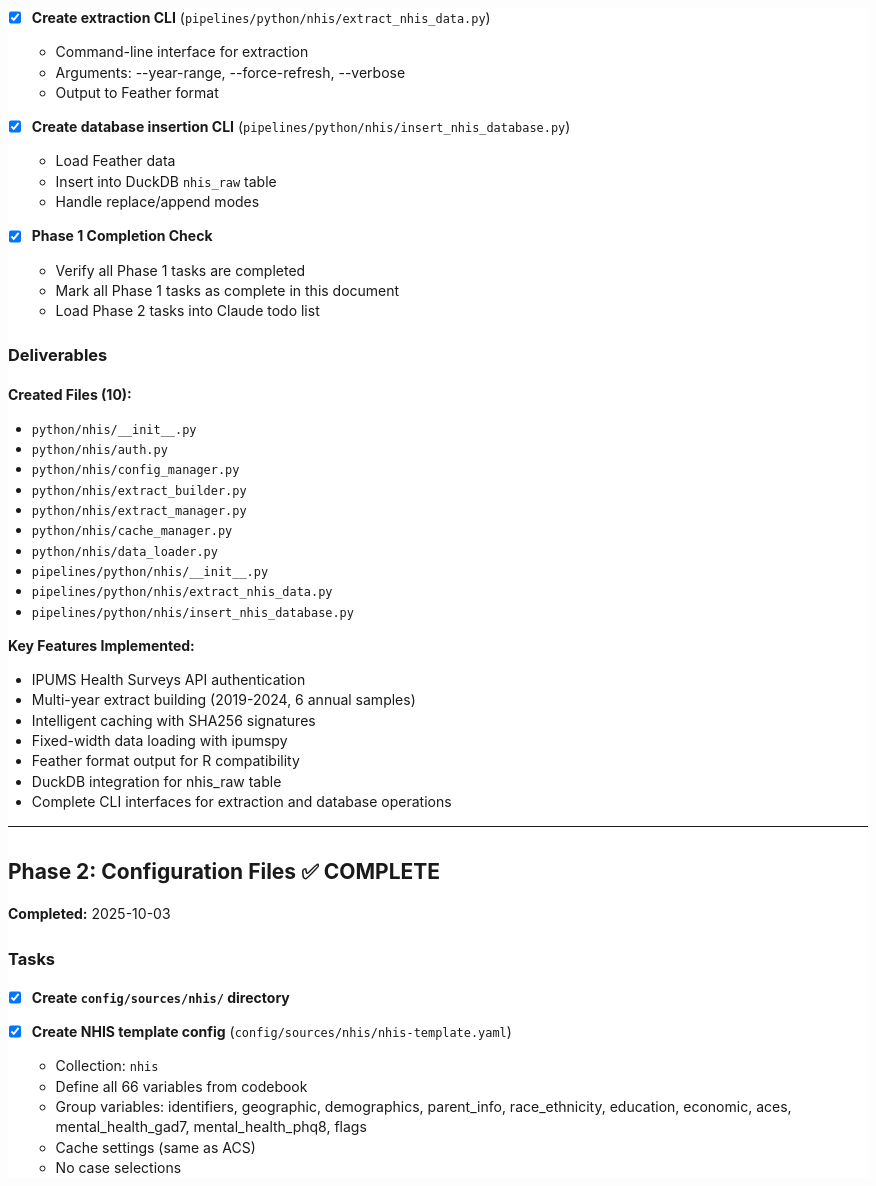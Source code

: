 - [x] **Create extraction CLI** (`pipelines/python/nhis/extract_nhis_data.py`)
  - Command-line interface for extraction
  - Arguments: --year-range, --force-refresh, --verbose
  - Output to Feather format

- [x] **Create database insertion CLI** (`pipelines/python/nhis/insert_nhis_database.py`)
  - Load Feather data
  - Insert into DuckDB `nhis_raw` table
  - Handle replace/append modes

- [x] **Phase 1 Completion Check**
  - Verify all Phase 1 tasks are completed
  - Mark all Phase 1 tasks as complete in this document
  - Load Phase 2 tasks into Claude todo list

### Deliverables

**Created Files (10):**
- `python/nhis/__init__.py`
- `python/nhis/auth.py`
- `python/nhis/config_manager.py`
- `python/nhis/extract_builder.py`
- `python/nhis/extract_manager.py`
- `python/nhis/cache_manager.py`
- `python/nhis/data_loader.py`
- `pipelines/python/nhis/__init__.py`
- `pipelines/python/nhis/extract_nhis_data.py`
- `pipelines/python/nhis/insert_nhis_database.py`

**Key Features Implemented:**
- IPUMS Health Surveys API authentication
- Multi-year extract building (2019-2024, 6 annual samples)
- Intelligent caching with SHA256 signatures
- Fixed-width data loading with ipumspy
- Feather format output for R compatibility
- DuckDB integration for nhis_raw table
- Complete CLI interfaces for extraction and database operations

---

## Phase 2: Configuration Files ✅ COMPLETE

**Completed:** 2025-10-03

### Tasks

- [x] **Create `config/sources/nhis/` directory**

- [x] **Create NHIS template config** (`config/sources/nhis/nhis-template.yaml`)
  - Collection: `nhis`
  - Define all 66 variables from codebook
  - Group variables: identifiers, geographic, demographics, parent_info, race_ethnicity, education, economic, aces, mental_health_gad7, mental_health_phq8, flags
  - Cache settings (same as ACS)
  - No case selections
